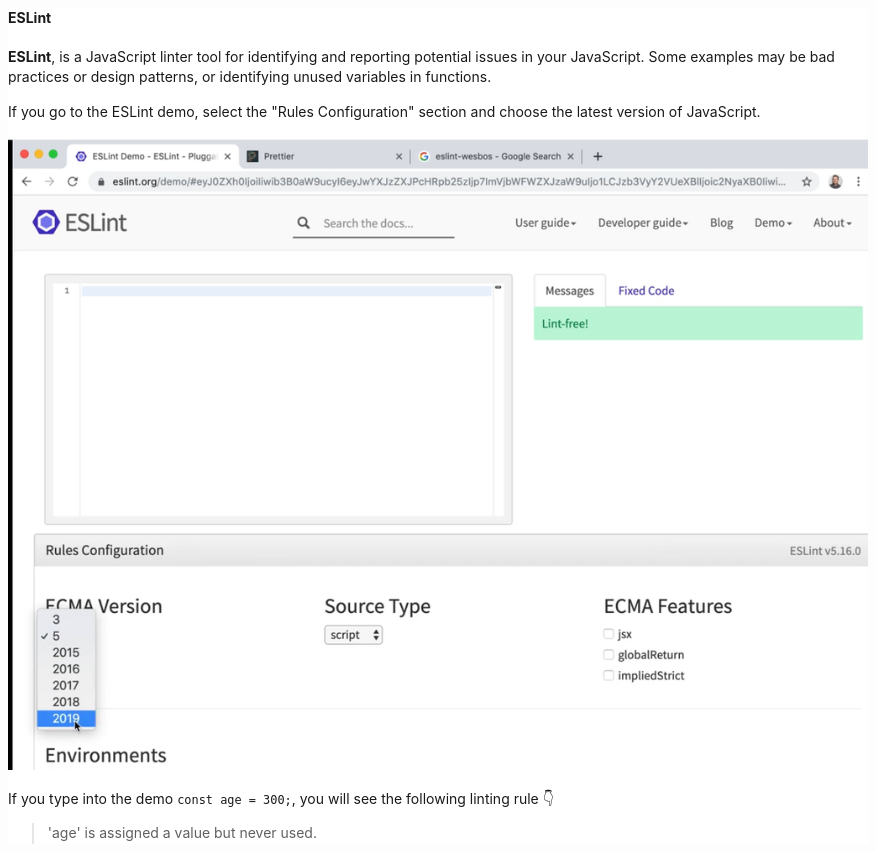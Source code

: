 #### ESLint

**ESLint**, is a JavaScript linter tool for identifying and reporting potential issues in your JavaScript. Some examples may be bad practices or design patterns, or identifying unused variables in functions.

If you go to the ESLint demo, select the "Rules Configuration" section and choose the latest version of JavaScript.

![](../attachments/29.png)

If you type into the demo `const age = 300;`, you will see the following linting rule 👇

> 'age' is assigned a value but never used.
